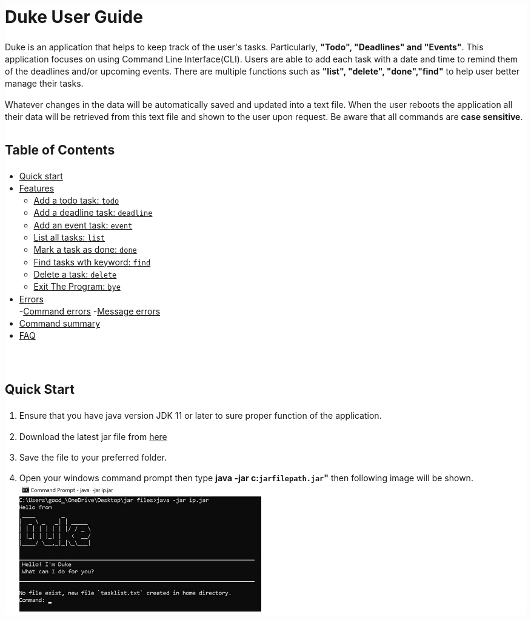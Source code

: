 # Duke User Guide
Duke is an application that helps to keep track of the user's tasks. 
Particularly, **"Todo", "Deadlines" and "Events"**. This application 
focuses on using Command Line Interface(CLI). Users are able to add 
each task with a date and time to remind them of the deadlines and/or 
upcoming events. There are multiple functions such as **"list", "delete", 
"done","find"** to help user better manage their tasks. 

Whatever changes in the data will be automatically saved and updated into a text file. When the user reboots the application all 
their data will be retrieved from this text file and shown to the user upon request. Be aware that all commands are **case sensitive**.

## Table of Contents
* [Quick start](#quick-start)
* [Features](#features)
    - [Add a todo task: `todo`](#add-a-todo-task-todo)
    - [Add a deadline task: `deadline`](#add-a-deadline-task-deadline)
    - [Add an event task: `event`](#add-an-event-task-event)
    - [List all tasks: `list`](#list-all-tasks-list)
    - [Mark a task as done: `done`](#mark-a-task-as-done-done)  
    - [Find tasks wth keyword: `find`](#find-tasks-with-keyword-find)
    - [Delete a task: `delete`](#delete-a-task-delete)
    - [Exit The Program: `bye`](#exit-the-program-exit)
* [Errors](#errors)    
    -[Command errors](#command-errors)
    -[Message errors](#file-errors)   
* [Command summary](#command-summary)
* [FAQ](#faq)
<br/>
  
## Quick Start

1) Ensure that you have java version JDK 11 or later to sure proper function of the application.
   
2) Download the latest jar file from [here](https://github.com/JoviYeung92/ip/releases)
   
3) Save the file to your preferred folder.

4) Open your windows command prompt then type **java -jar c:`jarfilepath.jar`"** then following image will be shown.
   ![](images/start.jpg)
